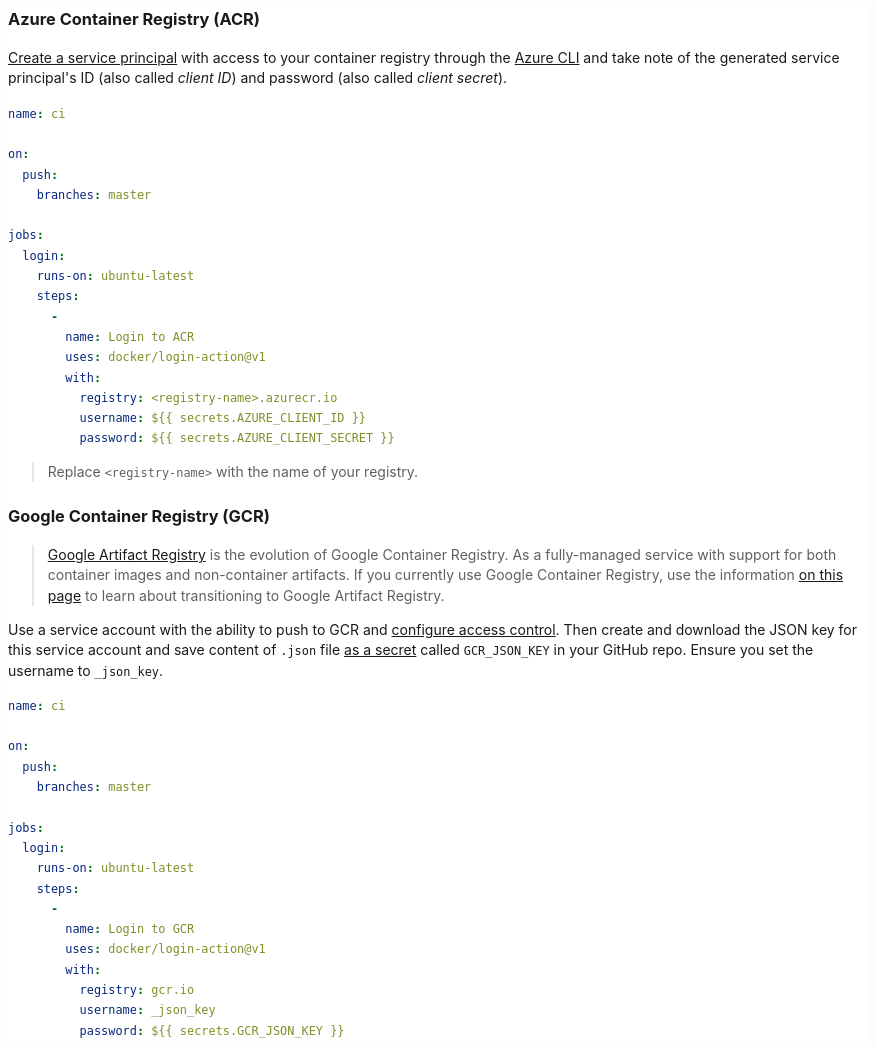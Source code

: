 ### Azure Container Registry (ACR)

[Create a service principal](https://docs.microsoft.com/en-us/azure/container-registry/container-registry-auth-service-principal#create-a-service-principal)
with access to your container registry through the [Azure CLI](https://docs.microsoft.com/en-us/cli/azure/install-azure-cli)
and take note of the generated service principal's ID (also called _client ID_) and password (also called _client secret_).

```yaml
name: ci

on:
  push:
    branches: master

jobs:
  login:
    runs-on: ubuntu-latest
    steps:
      -
        name: Login to ACR
        uses: docker/login-action@v1
        with:
          registry: <registry-name>.azurecr.io
          username: ${{ secrets.AZURE_CLIENT_ID }}
          password: ${{ secrets.AZURE_CLIENT_SECRET }}
```

> Replace `<registry-name>` with the name of your registry.

### Google Container Registry (GCR)

> [Google Artifact Registry](#google-artifact-registry-gar) is the evolution of Google Container Registry. As a
> fully-managed service with support for both container images and non-container artifacts. If you currently use
> Google Container Registry, use the information [on this page](https://cloud.google.com/artifact-registry/docs/transition/transition-from-gcr)
> to learn about transitioning to Google Artifact Registry. 

Use a service account with the ability to push to GCR and [configure access control](https://cloud.google.com/container-registry/docs/access-control).
Then create and download the JSON key for this service account and save content of `.json` file
[as a secret](https://docs.github.com/en/actions/configuring-and-managing-workflows/creating-and-storing-encrypted-secrets#creating-encrypted-secrets-for-a-repository)
called `GCR_JSON_KEY` in your GitHub repo. Ensure you set the username to `_json_key`.

```yaml
name: ci

on:
  push:
    branches: master

jobs:
  login:
    runs-on: ubuntu-latest
    steps:
      -
        name: Login to GCR
        uses: docker/login-action@v1
        with:
          registry: gcr.io
          username: _json_key
          password: ${{ secrets.GCR_JSON_KEY }}
```